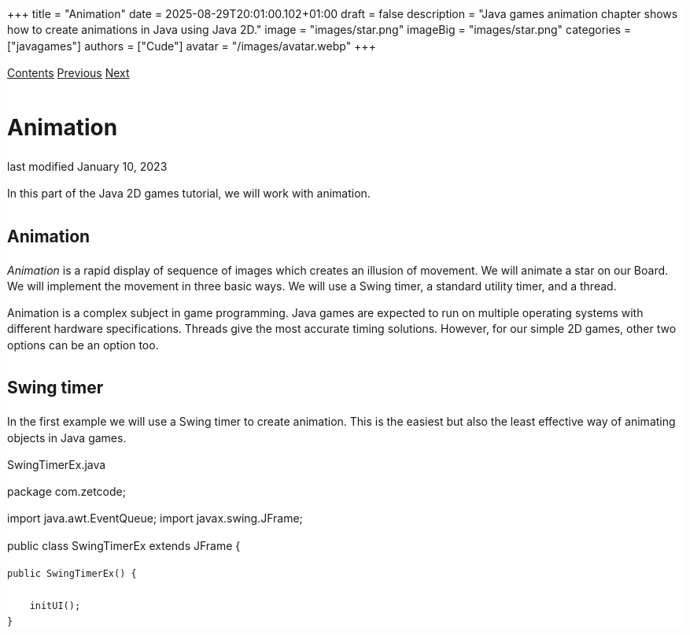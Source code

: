 +++
title = "Animation"
date = 2025-08-29T20:01:00.102+01:00
draft = false
description = "Java games animation chapter shows how to create animations in Java using Java 2D."
image = "images/star.png"
imageBig = "images/star.png"
categories = ["javagames"]
authors = ["Cude"]
avatar = "/images/avatar.webp"
+++

[Contents](..)
[Previous](../basics/)
[Next](../movingsprites/)

# Animation

last modified January 10, 2023

In this part of the Java 2D games tutorial, we will work with animation.

## Animation

*Animation* is a rapid display of sequence of images which creates
an illusion of movement. We will animate a star on our Board. We will
implement the movement in three basic ways. We will use a Swing timer,
a standard utility timer, and a thread.

Animation is a complex subject in game programming. Java games are expected
to run on multiple operating systems with different hardware specifications.
Threads give the most accurate timing solutions. However, for our simple
2D games, other two options can be an option too.

## Swing timer

In the first example we will use a Swing timer to create animation.
This is the easiest but also the least effective way of animating objects
in Java games.

SwingTimerEx.java
  

package com.zetcode;

import java.awt.EventQueue;
import javax.swing.JFrame;

public class SwingTimerEx extends JFrame {

    public SwingTimerEx() {

        initUI();
    }
